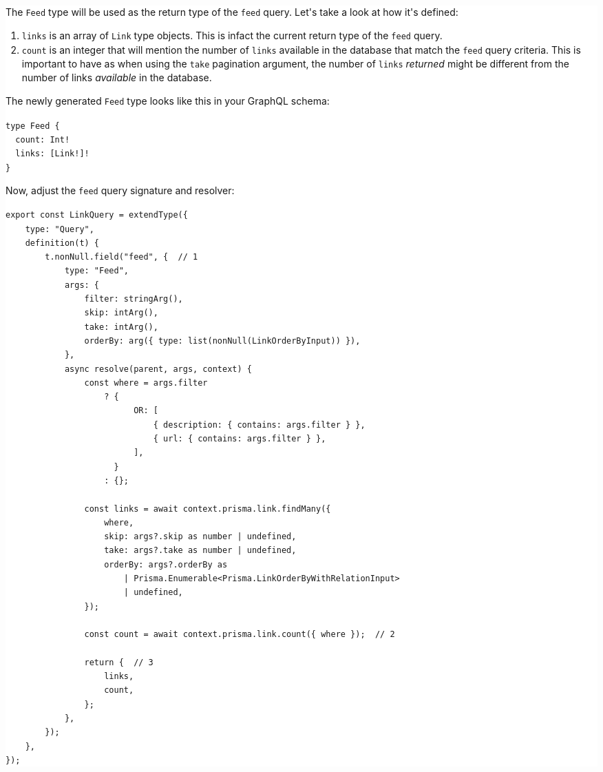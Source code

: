The `Feed` type will be used as the return type of the `feed` query. Let's take a look at how it's defined:

1. `links` is an array of `Link` type objects. This is infact the current return type of the `feed` query.
2. `count` is an integer that will mention the number of `links` available in the database that match the `feed` query criteria. This is important to have as when using the `take` pagination argument, the number of `links` _returned_ might be different from the number of links _available_ in the database. 


</Instruction>

The newly generated `Feed` type looks like this in your GraphQL schema:

```graphql{1-4}(path="../hackernews-typescript/schema.graphql"&nocopy)
type Feed {
  count: Int!
  links: [Link!]!
}
```

<Instruction>

Now, adjust the `feed` query signature and resolver: 

```typescript{4-5,12,21-35}(path="../hackernews-typescript/src/graphql/Link.ts")
export const LinkQuery = extendType({
    type: "Query",
    definition(t) {
        t.nonNull.field("feed", {  // 1
            type: "Feed",
            args: {
                filter: stringArg(),
                skip: intArg(),
                take: intArg(),
                orderBy: arg({ type: list(nonNull(LinkOrderByInput)) }), 
            },
            async resolve(parent, args, context) {  
                const where = args.filter
                    ? {
                          OR: [
                              { description: { contains: args.filter } },
                              { url: { contains: args.filter } },
                          ],
                      }
                    : {};

                const links = await context.prisma.link.findMany({  
                    where,
                    skip: args?.skip as number | undefined,
                    take: args?.take as number | undefined,
                    orderBy: args?.orderBy as
                        | Prisma.Enumerable<Prisma.LinkOrderByWithRelationInput>
                        | undefined,
                });

                const count = await context.prisma.link.count({ where });  // 2

                return {  // 3
                    links,
                    count,
                };
            },
        });
    },
});
```